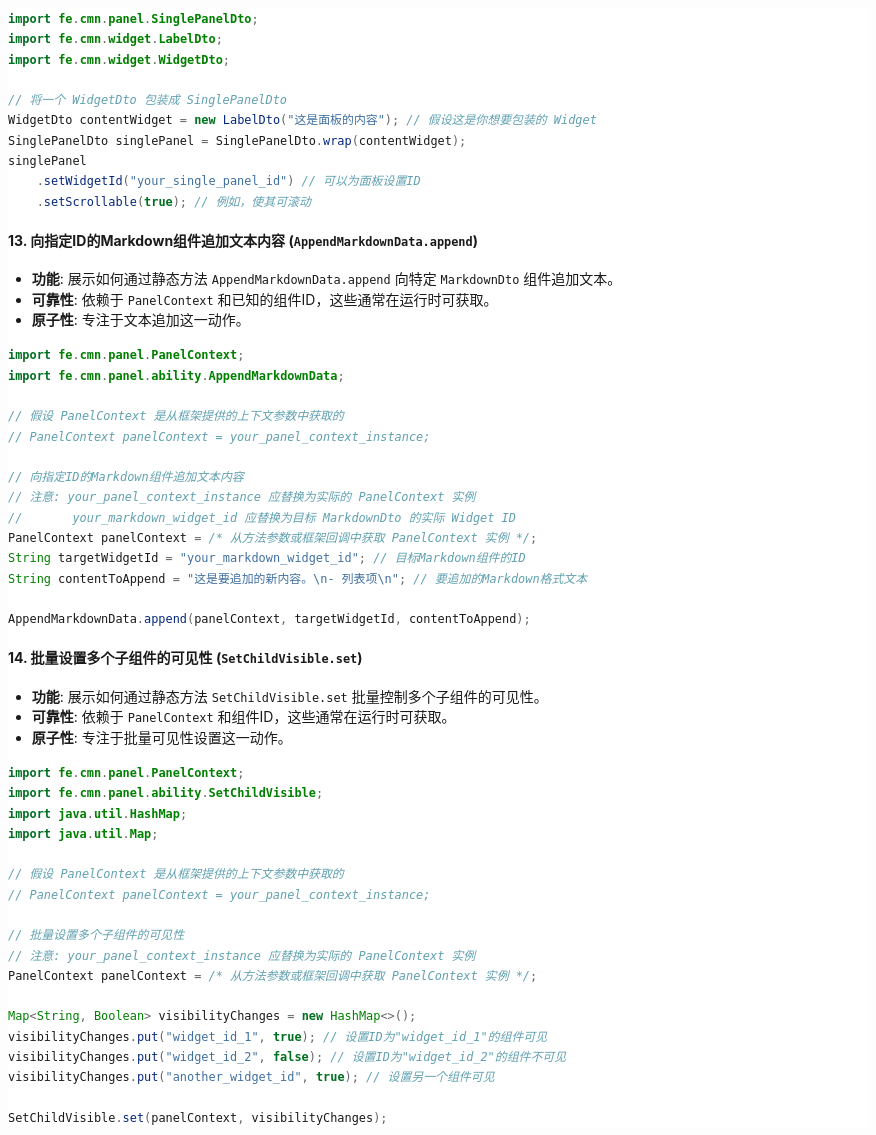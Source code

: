 ```java
import fe.cmn.panel.SinglePanelDto;
import fe.cmn.widget.LabelDto;
import fe.cmn.widget.WidgetDto;

// 将一个 WidgetDto 包装成 SinglePanelDto
WidgetDto contentWidget = new LabelDto("这是面板的内容"); // 假设这是你想要包装的 Widget
SinglePanelDto singlePanel = SinglePanelDto.wrap(contentWidget);
singlePanel
    .setWidgetId("your_single_panel_id") // 可以为面板设置ID
    .setScrollable(true); // 例如，使其可滚动
```

#### 13. 向指定ID的Markdown组件追加文本内容 (`AppendMarkdownData.append`)

- **功能**: 展示如何通过静态方法 `AppendMarkdownData.append` 向特定 `MarkdownDto` 组件追加文本。
- **可靠性**: 依赖于 `PanelContext` 和已知的组件ID，这些通常在运行时可获取。
- **原子性**: 专注于文本追加这一动作。

```java
import fe.cmn.panel.PanelContext;
import fe.cmn.panel.ability.AppendMarkdownData;

// 假设 PanelContext 是从框架提供的上下文参数中获取的
// PanelContext panelContext = your_panel_context_instance; 

// 向指定ID的Markdown组件追加文本内容
// 注意: your_panel_context_instance 应替换为实际的 PanelContext 实例
//       your_markdown_widget_id 应替换为目标 MarkdownDto 的实际 Widget ID
PanelContext panelContext = /* 从方法参数或框架回调中获取 PanelContext 实例 */;
String targetWidgetId = "your_markdown_widget_id"; // 目标Markdown组件的ID
String contentToAppend = "这是要追加的新内容。\n- 列表项\n"; // 要追加的Markdown格式文本

AppendMarkdownData.append(panelContext, targetWidgetId, contentToAppend);
```

#### 14. 批量设置多个子组件的可见性 (`SetChildVisible.set`)

- **功能**: 展示如何通过静态方法 `SetChildVisible.set` 批量控制多个子组件的可见性。
- **可靠性**: 依赖于 `PanelContext` 和组件ID，这些通常在运行时可获取。
- **原子性**: 专注于批量可见性设置这一动作。

```java
import fe.cmn.panel.PanelContext;
import fe.cmn.panel.ability.SetChildVisible;
import java.util.HashMap;
import java.util.Map;

// 假设 PanelContext 是从框架提供的上下文参数中获取的
// PanelContext panelContext = your_panel_context_instance; 

// 批量设置多个子组件的可见性
// 注意: your_panel_context_instance 应替换为实际的 PanelContext 实例
PanelContext panelContext = /* 从方法参数或框架回调中获取 PanelContext 实例 */;

Map<String, Boolean> visibilityChanges = new HashMap<>();
visibilityChanges.put("widget_id_1", true); // 设置ID为"widget_id_1"的组件可见
visibilityChanges.put("widget_id_2", false); // 设置ID为"widget_id_2"的组件不可见
visibilityChanges.put("another_widget_id", true); // 设置另一个组件可见

SetChildVisible.set(panelContext, visibilityChanges);
```